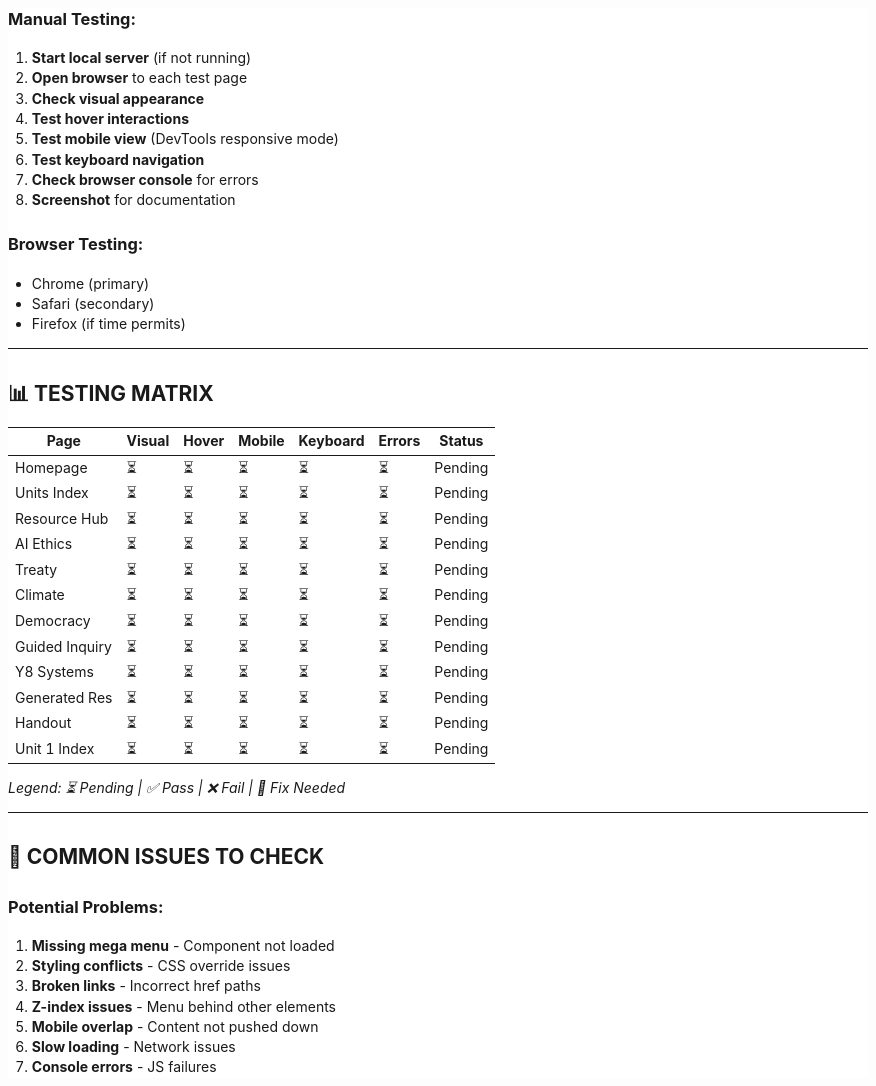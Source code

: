 ### **Manual Testing:**
1. **Start local server** (if not running)
2. **Open browser** to each test page
3. **Check visual appearance**
4. **Test hover interactions**
5. **Test mobile view** (DevTools responsive mode)
6. **Test keyboard navigation**
7. **Check browser console** for errors
8. **Screenshot** for documentation

### **Browser Testing:**
- Chrome (primary)
- Safari (secondary)
- Firefox (if time permits)

---

## 📊 **TESTING MATRIX**

| Page | Visual | Hover | Mobile | Keyboard | Errors | Status |
|------|--------|-------|--------|----------|--------|--------|
| Homepage | ⏳ | ⏳ | ⏳ | ⏳ | ⏳ | Pending |
| Units Index | ⏳ | ⏳ | ⏳ | ⏳ | ⏳ | Pending |
| Resource Hub | ⏳ | ⏳ | ⏳ | ⏳ | ⏳ | Pending |
| AI Ethics | ⏳ | ⏳ | ⏳ | ⏳ | ⏳ | Pending |
| Treaty | ⏳ | ⏳ | ⏳ | ⏳ | ⏳ | Pending |
| Climate | ⏳ | ⏳ | ⏳ | ⏳ | ⏳ | Pending |
| Democracy | ⏳ | ⏳ | ⏳ | ⏳ | ⏳ | Pending |
| Guided Inquiry | ⏳ | ⏳ | ⏳ | ⏳ | ⏳ | Pending |
| Y8 Systems | ⏳ | ⏳ | ⏳ | ⏳ | ⏳ | Pending |
| Generated Res | ⏳ | ⏳ | ⏳ | ⏳ | ⏳ | Pending |
| Handout | ⏳ | ⏳ | ⏳ | ⏳ | ⏳ | Pending |
| Unit 1 Index | ⏳ | ⏳ | ⏳ | ⏳ | ⏳ | Pending |

*Legend: ⏳ Pending | ✅ Pass | ❌ Fail | 🔧 Fix Needed*

---

## 🐛 **COMMON ISSUES TO CHECK**

### **Potential Problems:**
1. **Missing mega menu** - Component not loaded
2. **Styling conflicts** - CSS override issues
3. **Broken links** - Incorrect href paths
4. **Z-index issues** - Menu behind other elements
5. **Mobile overlap** - Content not pushed down
6. **Slow loading** - Network issues
7. **Console errors** - JS failures
